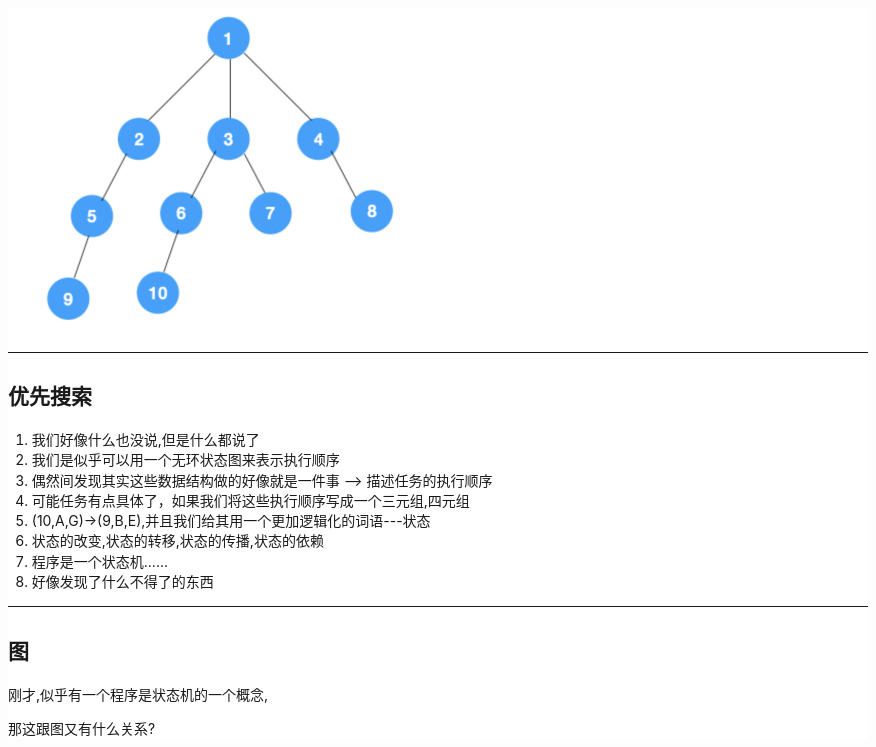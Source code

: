 <img class="float-right" src="./img/search.png" style="width:500px"> 


----
## 优先搜索

1. 我们好像什么也没说,但是什么都说了
2. 我们是似乎可以用一个无环状态图来表示执行顺序
3. 偶然间发现其实这些数据结构做的好像就是一件事 --> 描述任务的执行顺序
4. 可能任务有点具体了，如果我们将这些执行顺序写成一个三元组,四元组
5. (10,A,G)->(9,B,E),并且我们给其用一个更加逻辑化的词语---状态
6. 状态的改变,状态的转移,状态的传播,状态的依赖
7. 程序是一个状态机......
8. 好像发现了什么不得了的东西

----
## 图

刚才,似乎有一个程序是状态机的一个概念,



那这跟图又有什么关系?

